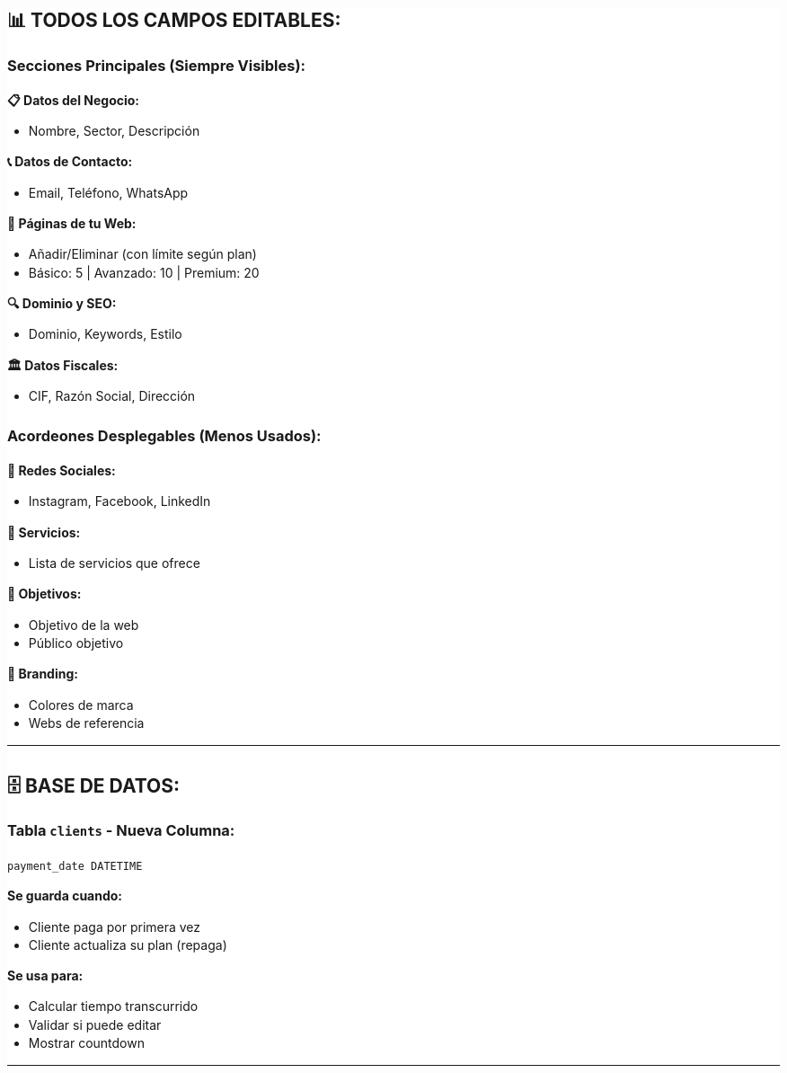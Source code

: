 
## 📊 TODOS LOS CAMPOS EDITABLES:

### **Secciones Principales (Siempre Visibles):**

**📋 Datos del Negocio:**
- Nombre, Sector, Descripción

**📞 Datos de Contacto:**
- Email, Teléfono, WhatsApp

**📄 Páginas de tu Web:**
- Añadir/Eliminar (con límite según plan)
- Básico: 5 | Avanzado: 10 | Premium: 20

**🔍 Dominio y SEO:**
- Dominio, Keywords, Estilo

**🏛️ Datos Fiscales:**
- CIF, Razón Social, Dirección

### **Acordeones Desplegables (Menos Usados):**

**📱 Redes Sociales:**
- Instagram, Facebook, LinkedIn

**💼 Servicios:**
- Lista de servicios que ofrece

**🎯 Objetivos:**
- Objetivo de la web
- Público objetivo

**🎨 Branding:**
- Colores de marca
- Webs de referencia

---

## 🗄️ BASE DE DATOS:

### **Tabla `clients` - Nueva Columna:**
```sql
payment_date DATETIME
```

**Se guarda cuando:**
- Cliente paga por primera vez
- Cliente actualiza su plan (repaga)

**Se usa para:**
- Calcular tiempo transcurrido
- Validar si puede editar
- Mostrar countdown

---